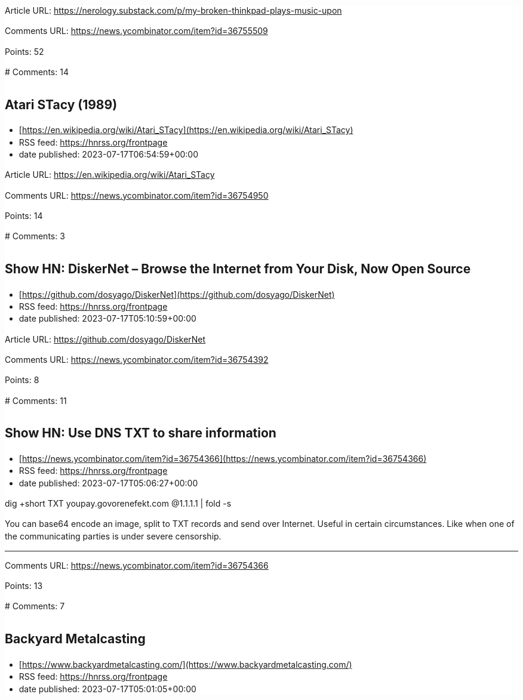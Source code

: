 <p>Article URL: <a href="https://nerology.substack.com/p/my-broken-thinkpad-plays-music-upon">https://nerology.substack.com/p/my-broken-thinkpad-plays-music-upon</a></p>
<p>Comments URL: <a href="https://news.ycombinator.com/item?id=36755509">https://news.ycombinator.com/item?id=36755509</a></p>
<p>Points: 52</p>
<p># Comments: 14</p>

## Atari STacy (1989)
 - [https://en.wikipedia.org/wiki/Atari_STacy](https://en.wikipedia.org/wiki/Atari_STacy)
 - RSS feed: https://hnrss.org/frontpage
 - date published: 2023-07-17T06:54:59+00:00

<p>Article URL: <a href="https://en.wikipedia.org/wiki/Atari_STacy">https://en.wikipedia.org/wiki/Atari_STacy</a></p>
<p>Comments URL: <a href="https://news.ycombinator.com/item?id=36754950">https://news.ycombinator.com/item?id=36754950</a></p>
<p>Points: 14</p>
<p># Comments: 3</p>

## Show HN: DiskerNet – Browse the Internet from Your Disk, Now Open Source
 - [https://github.com/dosyago/DiskerNet](https://github.com/dosyago/DiskerNet)
 - RSS feed: https://hnrss.org/frontpage
 - date published: 2023-07-17T05:10:59+00:00

<p>Article URL: <a href="https://github.com/dosyago/DiskerNet">https://github.com/dosyago/DiskerNet</a></p>
<p>Comments URL: <a href="https://news.ycombinator.com/item?id=36754392">https://news.ycombinator.com/item?id=36754392</a></p>
<p>Points: 8</p>
<p># Comments: 11</p>

## Show HN: Use DNS TXT to share information
 - [https://news.ycombinator.com/item?id=36754366](https://news.ycombinator.com/item?id=36754366)
 - RSS feed: https://hnrss.org/frontpage
 - date published: 2023-07-17T05:06:27+00:00

<p>dig +short TXT youpay.govorenefekt.com @1.1.1.1 | fold -s<p>You can base64 encode an image, split to TXT records and send over Internet. Useful in certain circumstances. Like when one of the communicating parties is under severe censorship.</p>
<hr />
<p>Comments URL: <a href="https://news.ycombinator.com/item?id=36754366">https://news.ycombinator.com/item?id=36754366</a></p>
<p>Points: 13</p>
<p># Comments: 7</p>

## Backyard Metalcasting
 - [https://www.backyardmetalcasting.com/](https://www.backyardmetalcasting.com/)
 - RSS feed: https://hnrss.org/frontpage
 - date published: 2023-07-17T05:01:05+00:00
